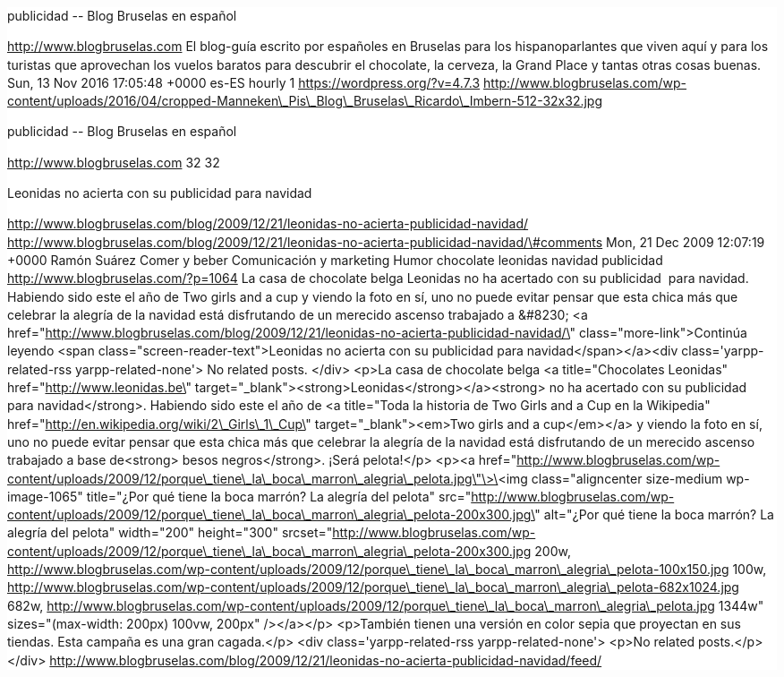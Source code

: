publicidad -- Blog Bruselas en español

http://www.blogbruselas.com El blog-guía escrito por españoles en
Bruselas para los hispanoparlantes que viven aquí y para los turistas
que aprovechan los vuelos baratos para descubrir el chocolate, la
cerveza, la Grand Place y tantas otras cosas buenas. Sun, 13 Nov 2016
17:05:48 +0000 es-ES hourly 1 https://wordpress.org/?v=4.7.3
http://www.blogbruselas.com/wp-content/uploads/2016/04/cropped-Manneken\_Pis\_Blog\_Bruselas\_Ricardo\_Imbern-512-32x32.jpg

publicidad -- Blog Bruselas en español

http://www.blogbruselas.com 32 32

Leonidas no acierta con su publicidad para navidad

http://www.blogbruselas.com/blog/2009/12/21/leonidas-no-acierta-publicidad-navidad/
http://www.blogbruselas.com/blog/2009/12/21/leonidas-no-acierta-publicidad-navidad/\#comments
Mon, 21 Dec 2009 12:07:19 +0000 Ramón Suárez Comer y beber Comunicación
y marketing Humor chocolate leonidas navidad publicidad
http://www.blogbruselas.com/?p=1064 La casa de chocolate belga Leonidas
no ha acertado con su publicidad  para navidad. Habiendo sido este el
año de Two girls and a cup y viendo la foto en sí, uno no puede evitar
pensar que esta chica más que celebrar la alegría de la navidad está
disfrutando de un merecido ascenso trabajado a &\#8230; \<a
href=\"http://www.blogbruselas.com/blog/2009/12/21/leonidas-no-acierta-publicidad-navidad/\"
class=\"more-link\"\>Continúa leyendo \<span
class=\"screen-reader-text\"\>Leonidas no acierta con su publicidad para
navidad\</span\>\</a\>\<div class=\'yarpp-related-rss
yarpp-related-none\'\> No related posts. \</div\> \<p\>La casa de
chocolate belga \<a title=\"Chocolates Leonidas\"
href=\"http://www.leonidas.be\"
target=\"\_blank\"\>\<strong\>Leonidas\</strong\>\</a\>\<strong\> no ha
acertado con su publicidad  para navidad\</strong\>. Habiendo sido este
el año de \<a title=\"Toda la historia de Two Girls and a Cup en la
Wikipedia\" href=\"http://en.wikipedia.org/wiki/2\_Girls\_1\_Cup\"
target=\"\_blank\"\>\<em\>Two girls and a cup\</em\>\</a\> y viendo la
foto en sí, uno no puede evitar pensar que esta chica más que celebrar
la alegría de la navidad está disfrutando de un merecido ascenso
trabajado a base de\<strong\> besos negros\</strong\>. ¡Será
pelota!\</p\> \<p\>\<a
href=\"http://www.blogbruselas.com/wp-content/uploads/2009/12/porque\_tiene\_la\_boca\_marron\_alegria\_pelota.jpg\"\>\<img
class=\"aligncenter size-medium wp-image-1065\" title=\"¿Por qué tiene
la boca marrón? La alegría del pelota\"
src=\"http://www.blogbruselas.com/wp-content/uploads/2009/12/porque\_tiene\_la\_boca\_marron\_alegria\_pelota-200x300.jpg\"
alt=\"¿Por qué tiene la boca marrón? La alegría del pelota\"
width=\"200\" height=\"300\"
srcset=\"http://www.blogbruselas.com/wp-content/uploads/2009/12/porque\_tiene\_la\_boca\_marron\_alegria\_pelota-200x300.jpg
200w,
http://www.blogbruselas.com/wp-content/uploads/2009/12/porque\_tiene\_la\_boca\_marron\_alegria\_pelota-100x150.jpg
100w,
http://www.blogbruselas.com/wp-content/uploads/2009/12/porque\_tiene\_la\_boca\_marron\_alegria\_pelota-682x1024.jpg
682w,
http://www.blogbruselas.com/wp-content/uploads/2009/12/porque\_tiene\_la\_boca\_marron\_alegria\_pelota.jpg
1344w\" sizes=\"(max-width: 200px) 100vw, 200px\" /\>\</a\>\</p\>
\<p\>También tienen una versión en color sepia que proyectan en sus
tiendas. Esta campaña es una gran cagada.\</p\> \<div
class=\'yarpp-related-rss yarpp-related-none\'\> \<p\>No related
posts.\</p\> \</div\>
http://www.blogbruselas.com/blog/2009/12/21/leonidas-no-acierta-publicidad-navidad/feed/